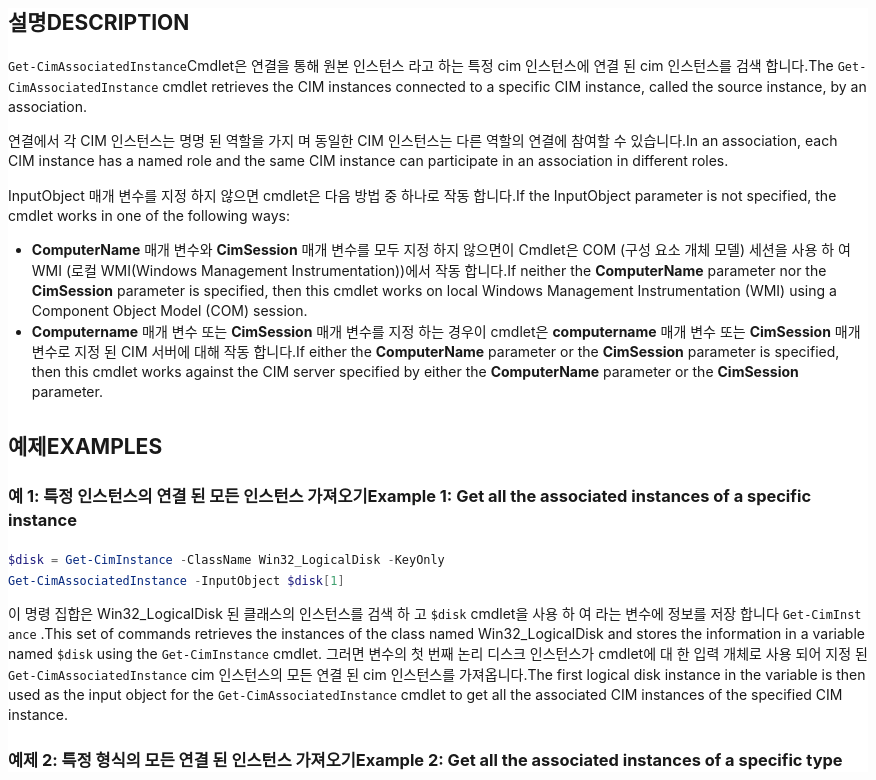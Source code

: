 ## <span data-ttu-id="20759-109">설명</span><span class="sxs-lookup"><span data-stu-id="20759-109">DESCRIPTION</span></span>

<span data-ttu-id="20759-110">`Get-CimAssociatedInstance`Cmdlet은 연결을 통해 원본 인스턴스 라고 하는 특정 cim 인스턴스에 연결 된 cim 인스턴스를 검색 합니다.</span><span class="sxs-lookup"><span data-stu-id="20759-110">The `Get-CimAssociatedInstance` cmdlet retrieves the CIM instances connected to a specific CIM instance, called the source instance, by an association.</span></span>

<span data-ttu-id="20759-111">연결에서 각 CIM 인스턴스는 명명 된 역할을 가지 며 동일한 CIM 인스턴스는 다른 역할의 연결에 참여할 수 있습니다.</span><span class="sxs-lookup"><span data-stu-id="20759-111">In an association, each CIM instance has a named role and the same CIM instance can participate in an association in different roles.</span></span>

<span data-ttu-id="20759-112">InputObject 매개 변수를 지정 하지 않으면 cmdlet은 다음 방법 중 하나로 작동 합니다.</span><span class="sxs-lookup"><span data-stu-id="20759-112">If the InputObject parameter is not specified, the cmdlet works in one of the following ways:</span></span>

- <span data-ttu-id="20759-113">**ComputerName** 매개 변수와 **CimSession** 매개 변수를 모두 지정 하지 않으면이 Cmdlet은 COM (구성 요소 개체 모델) 세션을 사용 하 여 WMI (로컬 WMI(Windows Management Instrumentation))에서 작동 합니다.</span><span class="sxs-lookup"><span data-stu-id="20759-113">If neither the **ComputerName** parameter nor the **CimSession** parameter is specified, then this cmdlet works on local Windows Management Instrumentation (WMI) using a Component Object Model (COM) session.</span></span>
- <span data-ttu-id="20759-114">**Computername** 매개 변수 또는 **CimSession** 매개 변수를 지정 하는 경우이 cmdlet은 **computername** 매개 변수 또는 **CimSession** 매개 변수로 지정 된 CIM 서버에 대해 작동 합니다.</span><span class="sxs-lookup"><span data-stu-id="20759-114">If either the **ComputerName** parameter or the **CimSession** parameter is specified, then this cmdlet works against the CIM server specified by either the **ComputerName** parameter or the **CimSession** parameter.</span></span>

## <span data-ttu-id="20759-115">예제</span><span class="sxs-lookup"><span data-stu-id="20759-115">EXAMPLES</span></span>

### <span data-ttu-id="20759-116">예 1: 특정 인스턴스의 연결 된 모든 인스턴스 가져오기</span><span class="sxs-lookup"><span data-stu-id="20759-116">Example 1: Get all the associated instances of a specific instance</span></span>

```powershell
$disk = Get-CimInstance -ClassName Win32_LogicalDisk -KeyOnly
Get-CimAssociatedInstance -InputObject $disk[1]
```

<span data-ttu-id="20759-117">이 명령 집합은 Win32_LogicalDisk 된 클래스의 인스턴스를 검색 하 고 `$disk` cmdlet을 사용 하 여 라는 변수에 정보를 저장 합니다 `Get-CimInstance` .</span><span class="sxs-lookup"><span data-stu-id="20759-117">This set of commands retrieves the instances of the class named Win32_LogicalDisk and stores the information in a variable named `$disk` using the `Get-CimInstance` cmdlet.</span></span> <span data-ttu-id="20759-118">그러면 변수의 첫 번째 논리 디스크 인스턴스가 cmdlet에 대 한 입력 개체로 사용 되어 지정 된 `Get-CimAssociatedInstance` cim 인스턴스의 모든 연결 된 cim 인스턴스를 가져옵니다.</span><span class="sxs-lookup"><span data-stu-id="20759-118">The first logical disk instance in the variable is then used as the input object for the `Get-CimAssociatedInstance` cmdlet to get all the associated CIM instances of the specified CIM instance.</span></span>

### <span data-ttu-id="20759-119">예제 2: 특정 형식의 모든 연결 된 인스턴스 가져오기</span><span class="sxs-lookup"><span data-stu-id="20759-119">Example 2: Get all the associated instances of a specific type</span></span>
